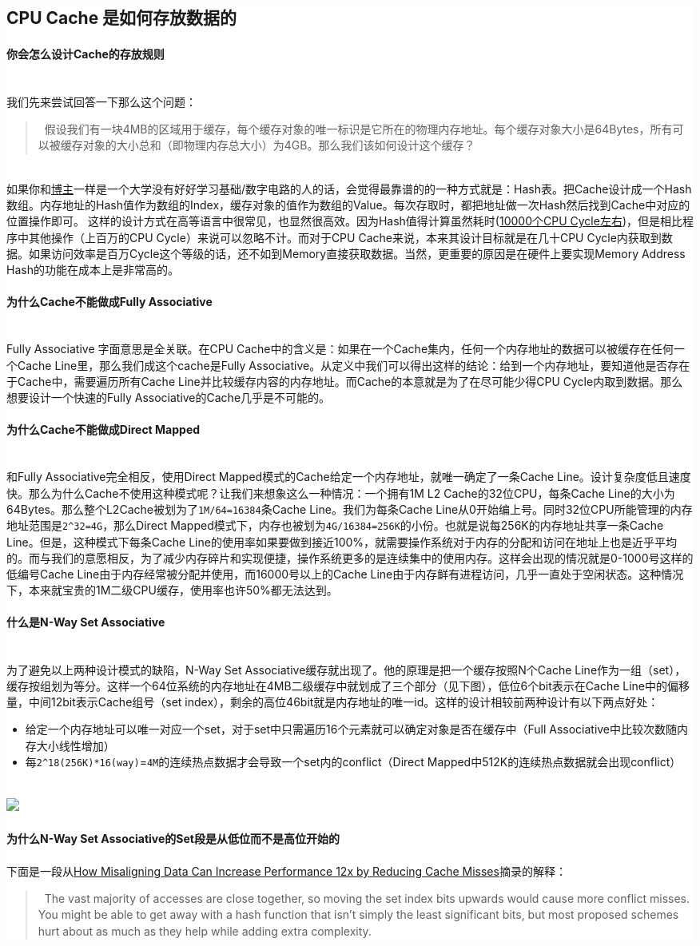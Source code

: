 ## CPU Cache 是如何存放数据的

#### 你会怎么设计Cache的存放规则

<br />我们先来尝试回答一下那么这个问题：<br />

>    
> 假设我们有一块4MB的区域用于缓存，每个缓存对象的唯一标识是它所在的物理内存地址。每个缓存对象大小是64Bytes，所有可以被缓存对象的大小总和（即物理内存总大小）为4GB。那么我们该如何设计这个缓存？


<br />如果你和[博主](http://cenalulu.github.io/)一样是一个大学没有好好学习基础/数字电路的人的话，会觉得最靠谱的的一种方式就是：Hash表。把Cache设计成一个Hash数组。内存地址的Hash值作为数组的Index，缓存对象的值作为数组的Value。每次存取时，都把地址做一次Hash然后找到Cache中对应的位置操作即可。 这样的设计方式在高等语言中很常见，也显然很高效。因为Hash值得计算虽然耗时([10000个CPU Cycle左右](http://programmers.stackexchange.com/questions/49550/which-hashing-algorithm-is-best-for-uniqueness-and-speed))，但是相比程序中其他操作（上百万的CPU Cycle）来说可以忽略不计。而对于CPU Cache来说，本来其设计目标就是在几十CPU Cycle内获取到数据。如果访问效率是百万Cycle这个等级的话，还不如到Memory直接获取数据。当然，更重要的原因是在硬件上要实现Memory Address Hash的功能在成本上是非常高的。<br />

#### 为什么Cache不能做成Fully Associative

<br />Fully Associative 字面意思是全关联。在CPU Cache中的含义是：如果在一个Cache集内，任何一个内存地址的数据可以被缓存在任何一个Cache Line里，那么我们成这个cache是Fully Associative。从定义中我们可以得出这样的结论：给到一个内存地址，要知道他是否存在于Cache中，需要遍历所有Cache Line并比较缓存内容的内存地址。而Cache的本意就是为了在尽可能少得CPU Cycle内取到数据。那么想要设计一个快速的Fully Associative的Cache几乎是不可能的。<br />

#### 为什么Cache不能做成Direct Mapped

<br />和Fully Associative完全相反，使用Direct Mapped模式的Cache给定一个内存地址，就唯一确定了一条Cache Line。设计复杂度低且速度快。那么为什么Cache不使用这种模式呢？让我们来想象这么一种情况：一个拥有1M L2 Cache的32位CPU，每条Cache Line的大小为64Bytes。那么整个L2Cache被划为了`1M/64=16384`条Cache Line。我们为每条Cache Line从0开始编上号。同时32位CPU所能管理的内存地址范围是`2^32=4G`，那么Direct Mapped模式下，内存也被划为`4G/16384=256K`的小份。也就是说每256K的内存地址共享一条Cache Line。但是，这种模式下每条Cache Line的使用率如果要做到接近100%，就需要操作系统对于内存的分配和访问在地址上也是近乎平均的。而与我们的意愿相反，为了减少内存碎片和实现便捷，操作系统更多的是连续集中的使用内存。这样会出现的情况就是0-1000号这样的低编号Cache Line由于内存经常被分配并使用，而16000号以上的Cache Line由于内存鲜有进程访问，几乎一直处于空闲状态。这种情况下，本来就宝贵的1M二级CPU缓存，使用率也许50%都无法达到。<br />

#### 什么是N-Way Set Associative

<br />为了避免以上两种设计模式的缺陷，N-Way Set Associative缓存就出现了。他的原理是把一个缓存按照N个Cache Line作为一组（set），缓存按组划为等分。这样一个64位系统的内存地址在4MB二级缓存中就划成了三个部分（见下图），低位6个bit表示在Cache Line中的偏移量，中间12bit表示Cache组号（set index），剩余的高位46bit就是内存地址的唯一id。这样的设计相较前两种设计有以下两点好处：<br />

- 给定一个内存地址可以唯一对应一个set，对于set中只需遍历16个元素就可以确定对象是否在缓存中（Full Associative中比较次数随内存大小线性增加）
- 每`2^18(256K)*16(way)`=`4M`的连续热点数据才会导致一个set内的conflict（Direct Mapped中512K的连续热点数据就会出现conflict）


<br />![](https://cenalulu.github.io/images/linux/cache_line/addr_bits.png#id=ZRfaJ&originHeight=295&originWidth=895&originalType=binary&ratio=1&status=done&style=none)<br />
<br />**为什么N-Way Set Associative的Set段是从低位而不是高位开始的**<br />
<br />下面是一段从[How Misaligning Data Can Increase Performance 12x by Reducing Cache Misses](http://danluu.com/3c-conflict/#fn3)摘录的解释：<br />

>    
> The vast majority of accesses are close together, so moving the set index bits upwards would cause more conflict misses. You might be able to get away with a hash function that isn’t simply the least significant bits, but most proposed schemes hurt about as much as they help while adding extra complexity.

